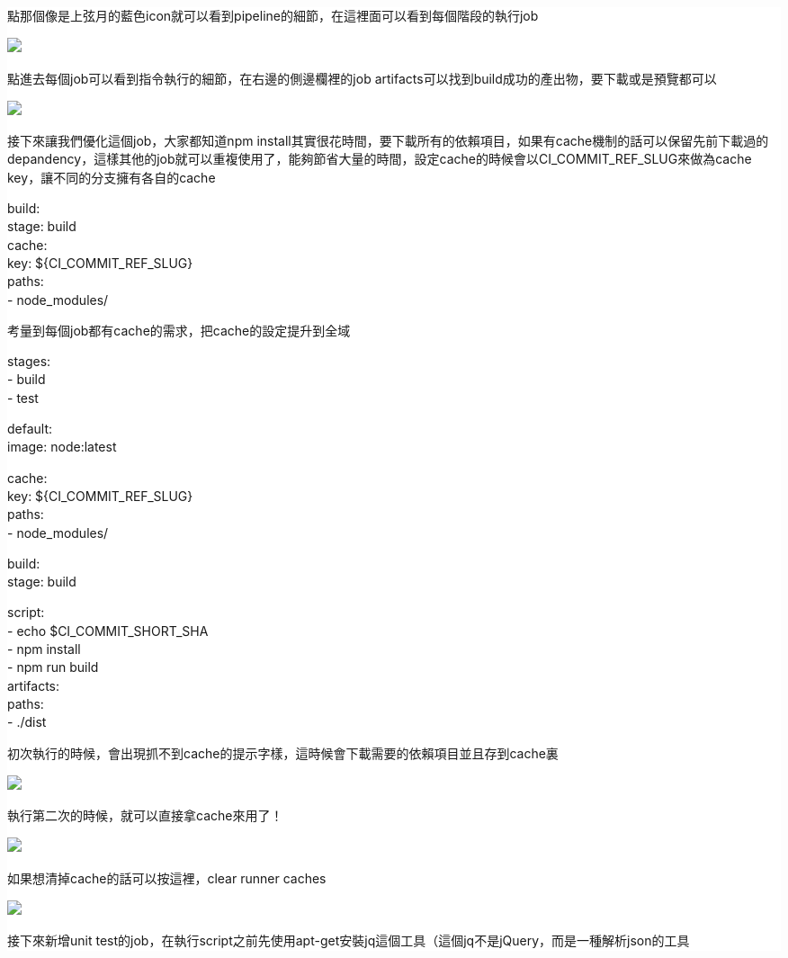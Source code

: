 點那個像是上弦月的藍色icon就可以看到pipeline的細節，在這裡面可以看到每個階段的執行job

![](/Users/joectchang_mac/Downloads/medium-export-a/posts/md_1727167782549/img/1__liz26ETlwi15n7zjBb7ceQ.png)

點進去每個job可以看到指令執行的細節，在右邊的側邊欄裡的job artifacts可以找到build成功的產出物，要下載或是預覽都可以

![](/Users/joectchang_mac/Downloads/medium-export-a/posts/md_1727167782549/img/1__ZCa2Y3Q8e0SWZae2Y2rUpA.png)

接下來讓我們優化這個job，大家都知道npm install其實很花時間，要下載所有的依賴項目，如果有cache機制的話可以保留先前下載過的depandency，這樣其他的job就可以重複使用了，能夠節省大量的時間，設定cache的時候會以CI\_COMMIT\_REF\_SLUG來做為cache key，讓不同的分支擁有各自的cache

build:  
  stage: build  
  cache:  
    key: ${CI\_COMMIT\_REF\_SLUG}  
    paths:  
      \- node\_modules/

考量到每個job都有cache的需求，把cache的設定提升到全域

stages:  
  \- build  
  \- test  
  
default:  
  image: node:latest  
  
cache:  
  key: ${CI\_COMMIT\_REF\_SLUG}  
  paths:  
    \- node\_modules/  
  
build:  
  stage: build  
  
  script:   
    \- echo $CI\_COMMIT\_SHORT\_SHA  
    \- npm install      
    \- npm run build  
  artifacts:  
    paths:  
      \- ./dist

初次執行的時候，會出現抓不到cache的提示字樣，這時候會下載需要的依賴項目並且存到cache裏

![](/Users/joectchang_mac/Downloads/medium-export-a/posts/md_1727167782549/img/1__VPV2J6r0RDPf3EZ4__1Kn3w.png)

執行第二次的時候，就可以直接拿cache來用了！

![](/Users/joectchang_mac/Downloads/medium-export-a/posts/md_1727167782549/img/1____qqPcgHTg4WdI6u1pfp9VQ.png)

如果想清掉cache的話可以按這裡，clear runner caches

![](/Users/joectchang_mac/Downloads/medium-export-a/posts/md_1727167782549/img/1__RRdEpwyzUgJonNBDrZJSqQ.png)

接下來新增unit test的job，在執行script之前先使用apt-get安裝jq這個工具（這個jq不是jQuery，而是一種解析json的工具

